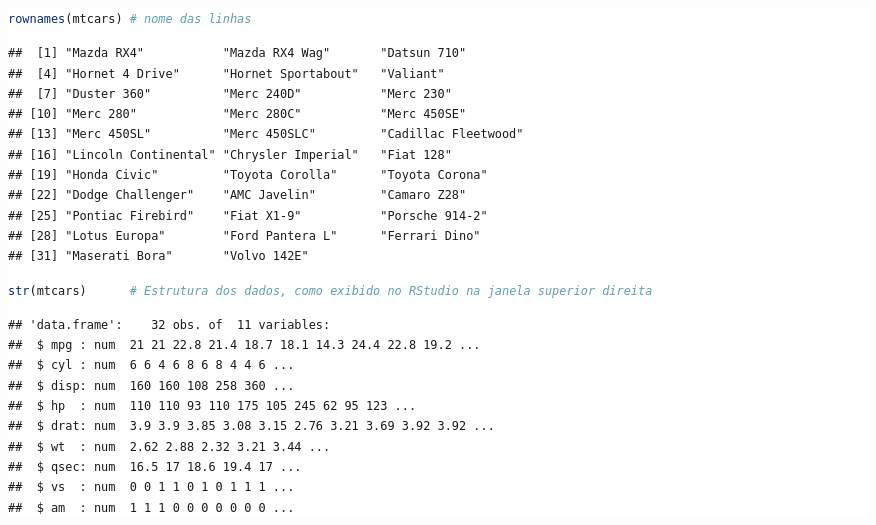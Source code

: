 ``` r
rownames(mtcars) # nome das linhas 
```

    ##  [1] "Mazda RX4"           "Mazda RX4 Wag"       "Datsun 710"         
    ##  [4] "Hornet 4 Drive"      "Hornet Sportabout"   "Valiant"            
    ##  [7] "Duster 360"          "Merc 240D"           "Merc 230"           
    ## [10] "Merc 280"            "Merc 280C"           "Merc 450SE"         
    ## [13] "Merc 450SL"          "Merc 450SLC"         "Cadillac Fleetwood" 
    ## [16] "Lincoln Continental" "Chrysler Imperial"   "Fiat 128"           
    ## [19] "Honda Civic"         "Toyota Corolla"      "Toyota Corona"      
    ## [22] "Dodge Challenger"    "AMC Javelin"         "Camaro Z28"         
    ## [25] "Pontiac Firebird"    "Fiat X1-9"           "Porsche 914-2"      
    ## [28] "Lotus Europa"        "Ford Pantera L"      "Ferrari Dino"       
    ## [31] "Maserati Bora"       "Volvo 142E"

``` r
str(mtcars)      # Estrutura dos dados, como exibido no RStudio na janela superior direita
```

    ## 'data.frame':    32 obs. of  11 variables:
    ##  $ mpg : num  21 21 22.8 21.4 18.7 18.1 14.3 24.4 22.8 19.2 ...
    ##  $ cyl : num  6 6 4 6 8 6 8 4 4 6 ...
    ##  $ disp: num  160 160 108 258 360 ...
    ##  $ hp  : num  110 110 93 110 175 105 245 62 95 123 ...
    ##  $ drat: num  3.9 3.9 3.85 3.08 3.15 2.76 3.21 3.69 3.92 3.92 ...
    ##  $ wt  : num  2.62 2.88 2.32 3.21 3.44 ...
    ##  $ qsec: num  16.5 17 18.6 19.4 17 ...
    ##  $ vs  : num  0 0 1 1 0 1 0 1 1 1 ...
    ##  $ am  : num  1 1 1 0 0 0 0 0 0 0 ...